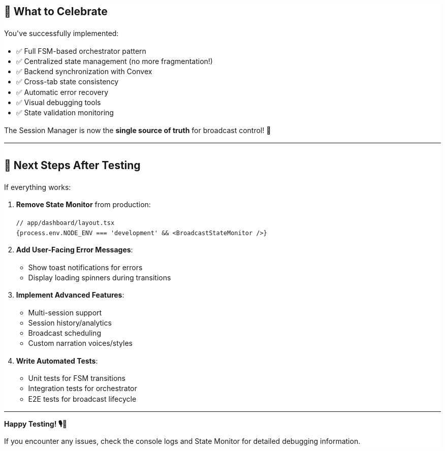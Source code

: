 
## 🎉 What to Celebrate

You've successfully implemented:
- ✅ Full FSM-based orchestrator pattern
- ✅ Centralized state management (no more fragmentation!)
- ✅ Backend synchronization with Convex
- ✅ Cross-tab state consistency
- ✅ Automatic error recovery
- ✅ Visual debugging tools
- ✅ State validation monitoring

The Session Manager is now the **single source of truth** for broadcast control! 🚀

---

## 📝 Next Steps After Testing

If everything works:

1. **Remove State Monitor** from production:
   ```tsx
   // app/dashboard/layout.tsx
   {process.env.NODE_ENV === 'development' && <BroadcastStateMonitor />}
   ```

2. **Add User-Facing Error Messages**:
   - Show toast notifications for errors
   - Display loading spinners during transitions

3. **Implement Advanced Features**:
   - Multi-session support
   - Session history/analytics
   - Broadcast scheduling
   - Custom narration voices/styles

4. **Write Automated Tests**:
   - Unit tests for FSM transitions
   - Integration tests for orchestrator
   - E2E tests for broadcast lifecycle

---

**Happy Testing! 🎙️📡**

If you encounter any issues, check the console logs and State Monitor for detailed debugging information.
